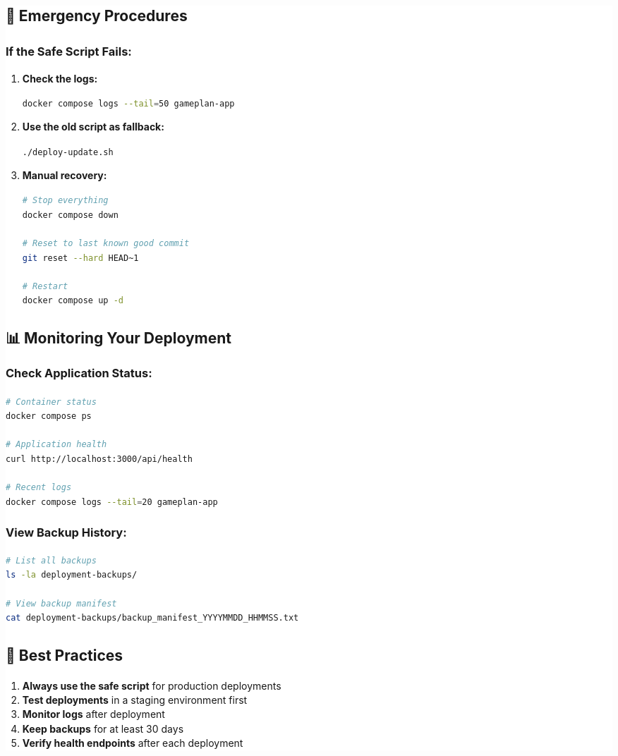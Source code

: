 ## 🚨 Emergency Procedures

### **If the Safe Script Fails:**
1. **Check the logs:**
   ```bash
   docker compose logs --tail=50 gameplan-app
   ```

2. **Use the old script as fallback:**
   ```bash
   ./deploy-update.sh
   ```

3. **Manual recovery:**
   ```bash
   # Stop everything
   docker compose down
   
   # Reset to last known good commit
   git reset --hard HEAD~1
   
   # Restart
   docker compose up -d
   ```

## 📊 Monitoring Your Deployment

### **Check Application Status:**
```bash
# Container status
docker compose ps

# Application health
curl http://localhost:3000/api/health

# Recent logs
docker compose logs --tail=20 gameplan-app
```

### **View Backup History:**
```bash
# List all backups
ls -la deployment-backups/

# View backup manifest
cat deployment-backups/backup_manifest_YYYYMMDD_HHMMSS.txt
```

## 🎯 Best Practices

1. **Always use the safe script** for production deployments
2. **Test deployments** in a staging environment first
3. **Monitor logs** after deployment
4. **Keep backups** for at least 30 days
5. **Verify health endpoints** after each deployment
